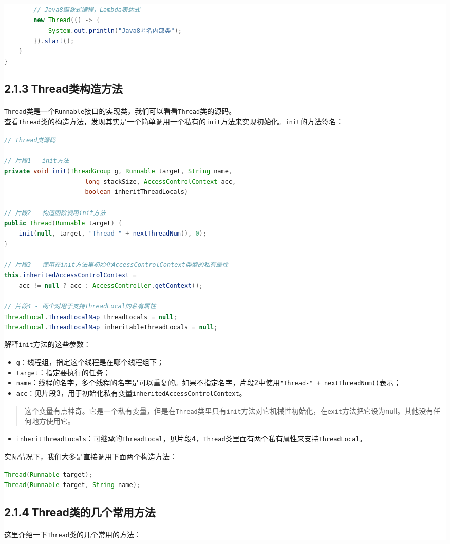 ```java
        // Java8函数式编程，Lambda表达式
        new Thread(() -> {
            System.out.println("Java8匿名内部类");
        }).start();
    }
}
```
<a name="Z1FG4"></a>
## 2.1.3 Thread类构造方法
`Thread`类是一个`Runnable`接口的实现类，我们可以看看`Thread`类的源码。<br />查看`Thread`类的构造方法，发现其实是一个简单调用一个私有的`init`方法来实现初始化。`init`的方法签名：
```java
// Thread类源码 

// 片段1 - init方法
private void init(ThreadGroup g, Runnable target, String name,
                      long stackSize, AccessControlContext acc,
                      boolean inheritThreadLocals)

// 片段2 - 构造函数调用init方法
public Thread(Runnable target) {
    init(null, target, "Thread-" + nextThreadNum(), 0);
}

// 片段3 - 使用在init方法里初始化AccessControlContext类型的私有属性
this.inheritedAccessControlContext = 
    acc != null ? acc : AccessController.getContext();

// 片段4 - 两个对用于支持ThreadLocal的私有属性
ThreadLocal.ThreadLocalMap threadLocals = null;
ThreadLocal.ThreadLocalMap inheritableThreadLocals = null;
```
解释`init`方法的这些参数：

- `g`：线程组，指定这个线程是在哪个线程组下；
- `target`：指定要执行的任务；
- `name`：线程的名字，多个线程的名字是可以重复的。如果不指定名字，片段2中使用`"Thread-" + nextThreadNum()`表示；
- `acc`：见片段3，用于初始化私有变量`inheritedAccessControlContext`。
> 这个变量有点神奇。它是一个私有变量，但是在`Thread`类里只有`init`方法对它机械性初始化，在`exit`方法把它设为null。其他没有任何地方使用它。

- `inheritThreadLocals`：可继承的`ThreadLocal`，见片段4，`Thread`类里面有两个私有属性来支持`ThreadLocal`。

实际情况下，我们大多是直接调用下面两个构造方法：
```java
Thread(Runnable target);
Thread(Runnable target, String name);
```
<a name="RLm4r"></a>
## 2.1.4 Thread类的几个常用方法
这里介绍一下`Thread`类的几个常用的方法：
